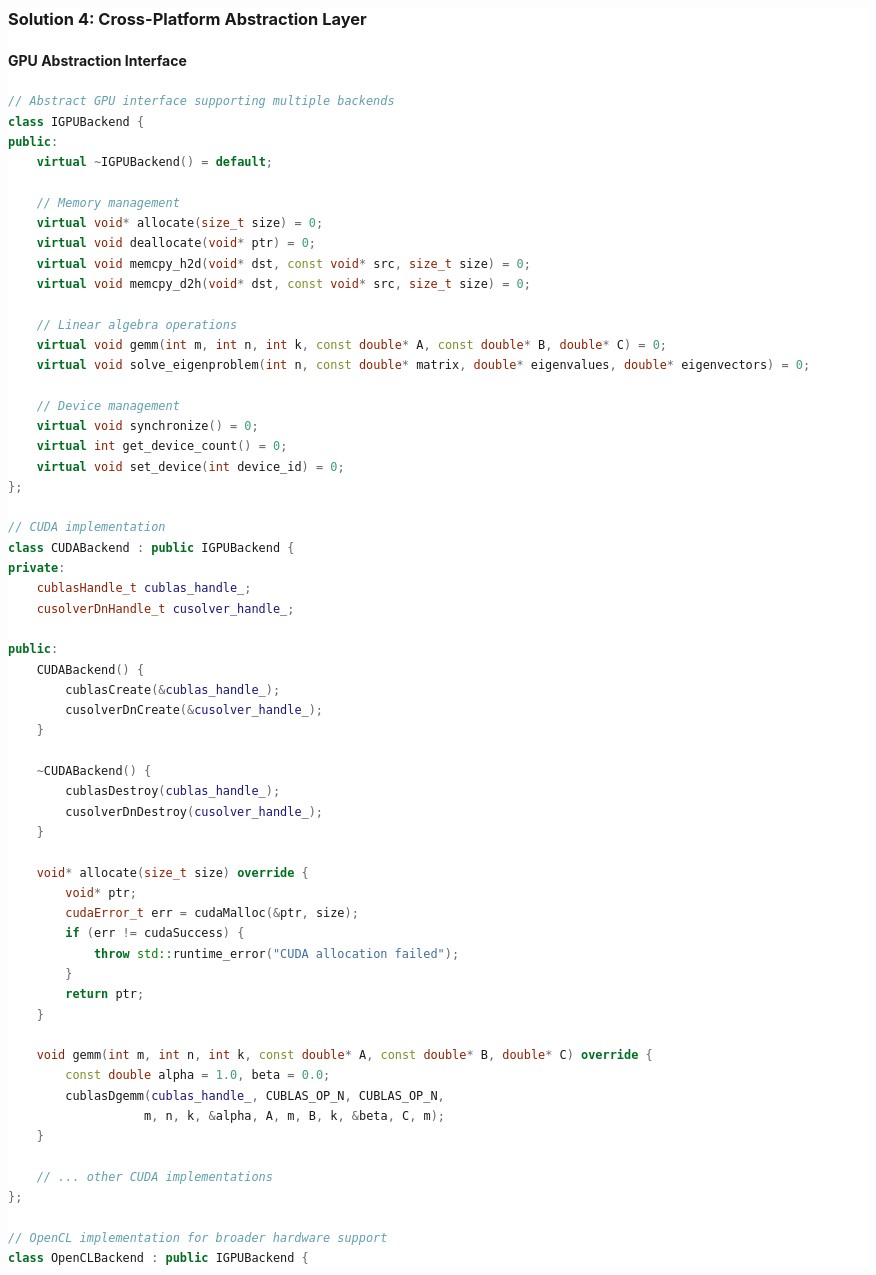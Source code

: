 ### **Solution 4: Cross-Platform Abstraction Layer**

#### **GPU Abstraction Interface**
```cpp
// Abstract GPU interface supporting multiple backends
class IGPUBackend {
public:
    virtual ~IGPUBackend() = default;

    // Memory management
    virtual void* allocate(size_t size) = 0;
    virtual void deallocate(void* ptr) = 0;
    virtual void memcpy_h2d(void* dst, const void* src, size_t size) = 0;
    virtual void memcpy_d2h(void* dst, const void* src, size_t size) = 0;

    // Linear algebra operations
    virtual void gemm(int m, int n, int k, const double* A, const double* B, double* C) = 0;
    virtual void solve_eigenproblem(int n, const double* matrix, double* eigenvalues, double* eigenvectors) = 0;

    // Device management
    virtual void synchronize() = 0;
    virtual int get_device_count() = 0;
    virtual void set_device(int device_id) = 0;
};

// CUDA implementation
class CUDABackend : public IGPUBackend {
private:
    cublasHandle_t cublas_handle_;
    cusolverDnHandle_t cusolver_handle_;

public:
    CUDABackend() {
        cublasCreate(&cublas_handle_);
        cusolverDnCreate(&cusolver_handle_);
    }

    ~CUDABackend() {
        cublasDestroy(cublas_handle_);
        cusolverDnDestroy(cusolver_handle_);
    }

    void* allocate(size_t size) override {
        void* ptr;
        cudaError_t err = cudaMalloc(&ptr, size);
        if (err != cudaSuccess) {
            throw std::runtime_error("CUDA allocation failed");
        }
        return ptr;
    }

    void gemm(int m, int n, int k, const double* A, const double* B, double* C) override {
        const double alpha = 1.0, beta = 0.0;
        cublasDgemm(cublas_handle_, CUBLAS_OP_N, CUBLAS_OP_N,
                   m, n, k, &alpha, A, m, B, k, &beta, C, m);
    }

    // ... other CUDA implementations
};

// OpenCL implementation for broader hardware support
class OpenCLBackend : public IGPUBackend {
```